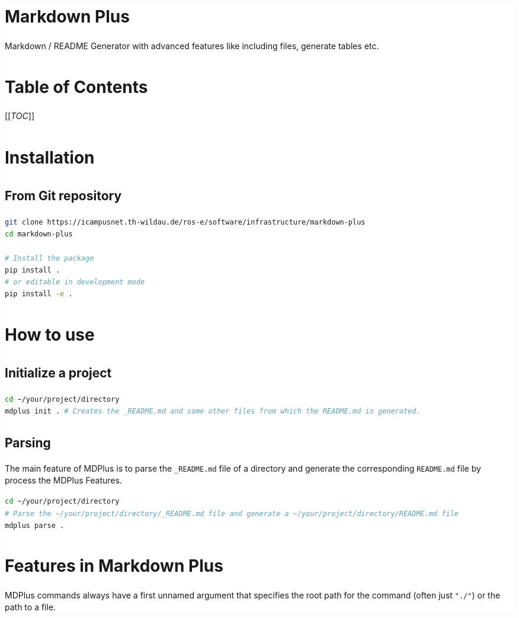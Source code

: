 # Markdown Plus

Markdown / README Generator with advanced features like including files, generate tables etc.

# Table of Contents

[[_TOC_]]

# Installation

## From Git repository

```bash
git clone https://icampusnet.th-wildau.de/ros-e/software/infrastructure/markdown-plus
cd markdown-plus

# Install the package
pip install .
# or editable in development mode
pip install -e .
```


# How to use

## Initialize a project

```bash
cd ~/your/project/directory
mdplus init . # Creates the _README.md and some other files from which the README.md is generated. 
```

## Parsing

The main feature of MDPlus is to parse the `_README.md` file of a directory and generate the corresponding `README.md` file by process the MDPlus Features.


```bash
cd ~/your/project/directory
# Parse the ~/your/project/directory/_README.md file and generate a ~/your/project/directory/README.md file
mdplus parse .
```

# Features in Markdown Plus

MDPlus commands always have a first unnamed argument that specifies the root path for the command (often just `"./"`) or the path to a file.
